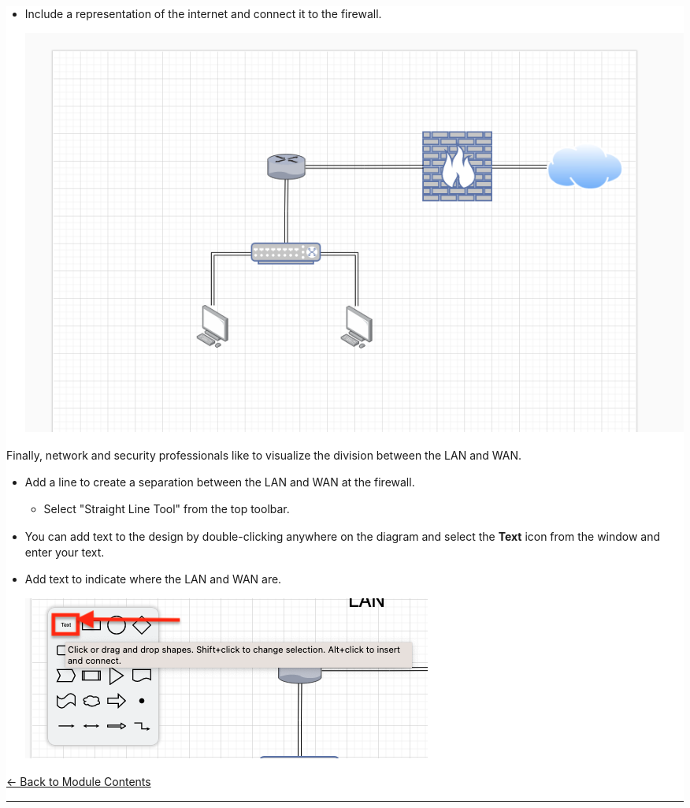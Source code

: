   - Include a representation of the internet and connect it to the firewall.

    ![A screenshot depicts the Draw.io connections with the internet and firewall.](Images/drawio8.png)

Finally, network and security professionals like to visualize the division between the LAN and WAN.

  - Add a line to create a separation between the LAN and WAN at the firewall.
    - Select "Straight Line Tool" from the top toolbar.

  - You can add text to the design by double-clicking anywhere on the diagram and select the **Text** icon from the window and enter your text.

  - Add text to indicate where the LAN and WAN are.

    ![A screenshot depicts the Draw.io final network design.](Images/drawio9.png)

[<- Back to Module Contents](#module-day-1-contents)

---